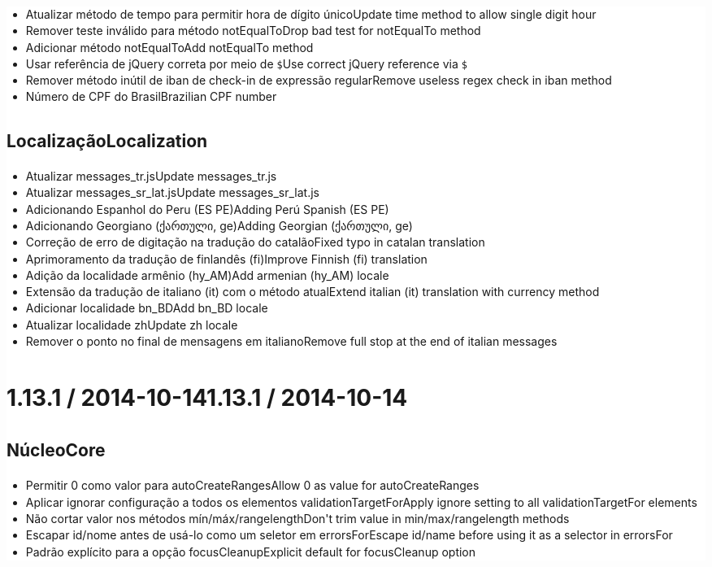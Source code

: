   * <span data-ttu-id="d5b47-220">Atualizar método de tempo para permitir hora de dígito único</span><span class="sxs-lookup"><span data-stu-id="d5b47-220">Update time method to allow single digit hour</span></span>
  * <span data-ttu-id="d5b47-221">Remover teste inválido para método notEqualTo</span><span class="sxs-lookup"><span data-stu-id="d5b47-221">Drop bad test for notEqualTo method</span></span>
  * <span data-ttu-id="d5b47-222">Adicionar método notEqualTo</span><span class="sxs-lookup"><span data-stu-id="d5b47-222">Add notEqualTo method</span></span>
  * <span data-ttu-id="d5b47-223">Usar referência de jQuery correta por meio de `$`</span><span class="sxs-lookup"><span data-stu-id="d5b47-223">Use correct jQuery reference via `$`</span></span>
  * <span data-ttu-id="d5b47-224">Remover método inútil de iban de check-in de expressão regular</span><span class="sxs-lookup"><span data-stu-id="d5b47-224">Remove useless regex check in iban method</span></span>
  * <span data-ttu-id="d5b47-225">Número de CPF do Brasil</span><span class="sxs-lookup"><span data-stu-id="d5b47-225">Brazilian CPF number</span></span>

## <a name="localization"></a><span data-ttu-id="d5b47-226">Localização</span><span class="sxs-lookup"><span data-stu-id="d5b47-226">Localization</span></span>
  * <span data-ttu-id="d5b47-227">Atualizar messages_tr.js</span><span class="sxs-lookup"><span data-stu-id="d5b47-227">Update messages_tr.js</span></span>
  * <span data-ttu-id="d5b47-228">Atualizar messages_sr_lat.js</span><span class="sxs-lookup"><span data-stu-id="d5b47-228">Update messages_sr_lat.js</span></span>
  * <span data-ttu-id="d5b47-229">Adicionando Espanhol do Peru (ES PE)</span><span class="sxs-lookup"><span data-stu-id="d5b47-229">Adding Perú Spanish (ES PE)</span></span>
  * <span data-ttu-id="d5b47-230">Adicionando Georgiano (ქართული, ge)</span><span class="sxs-lookup"><span data-stu-id="d5b47-230">Adding Georgian (ქართული, ge)</span></span>
  * <span data-ttu-id="d5b47-231">Correção de erro de digitação na tradução do catalão</span><span class="sxs-lookup"><span data-stu-id="d5b47-231">Fixed typo in catalan translation</span></span>
  * <span data-ttu-id="d5b47-232">Aprimoramento da tradução de finlandês (fi)</span><span class="sxs-lookup"><span data-stu-id="d5b47-232">Improve Finnish (fi) translation</span></span>
  * <span data-ttu-id="d5b47-233">Adição da localidade armênio (hy_AM)</span><span class="sxs-lookup"><span data-stu-id="d5b47-233">Add armenian (hy_AM) locale</span></span>
  * <span data-ttu-id="d5b47-234">Extensão da tradução de italiano (it) com o método atual</span><span class="sxs-lookup"><span data-stu-id="d5b47-234">Extend italian (it) translation with currency method</span></span>
  * <span data-ttu-id="d5b47-235">Adicionar localidade bn_BD</span><span class="sxs-lookup"><span data-stu-id="d5b47-235">Add bn_BD locale</span></span>
  * <span data-ttu-id="d5b47-236">Atualizar localidade zh</span><span class="sxs-lookup"><span data-stu-id="d5b47-236">Update zh locale</span></span>
  * <span data-ttu-id="d5b47-237">Remover o ponto no final de mensagens em italiano</span><span class="sxs-lookup"><span data-stu-id="d5b47-237">Remove full stop at the end of italian messages</span></span>

<a name="1131--2014-10-14"></a><span data-ttu-id="d5b47-238">1.13.1 / 2014-10-14</span><span class="sxs-lookup"><span data-stu-id="d5b47-238">1.13.1 / 2014-10-14</span></span>
==================

## <a name="core"></a><span data-ttu-id="d5b47-239">Núcleo</span><span class="sxs-lookup"><span data-stu-id="d5b47-239">Core</span></span>
  * <span data-ttu-id="d5b47-240">Permitir 0 como valor para autoCreateRanges</span><span class="sxs-lookup"><span data-stu-id="d5b47-240">Allow 0 as value for autoCreateRanges</span></span>
  * <span data-ttu-id="d5b47-241">Aplicar ignorar configuração a todos os elementos validationTargetFor</span><span class="sxs-lookup"><span data-stu-id="d5b47-241">Apply ignore setting to all validationTargetFor elements</span></span>
  * <span data-ttu-id="d5b47-242">Não cortar valor nos métodos mín/máx/rangelength</span><span class="sxs-lookup"><span data-stu-id="d5b47-242">Don't trim value in min/max/rangelength methods</span></span>
  * <span data-ttu-id="d5b47-243">Escapar id/nome antes de usá-lo como um seletor em errorsFor</span><span class="sxs-lookup"><span data-stu-id="d5b47-243">Escape id/name before using it as a selector in errorsFor</span></span>
  * <span data-ttu-id="d5b47-244">Padrão explícito para a opção focusCleanup</span><span class="sxs-lookup"><span data-stu-id="d5b47-244">Explicit default for focusCleanup option</span></span>